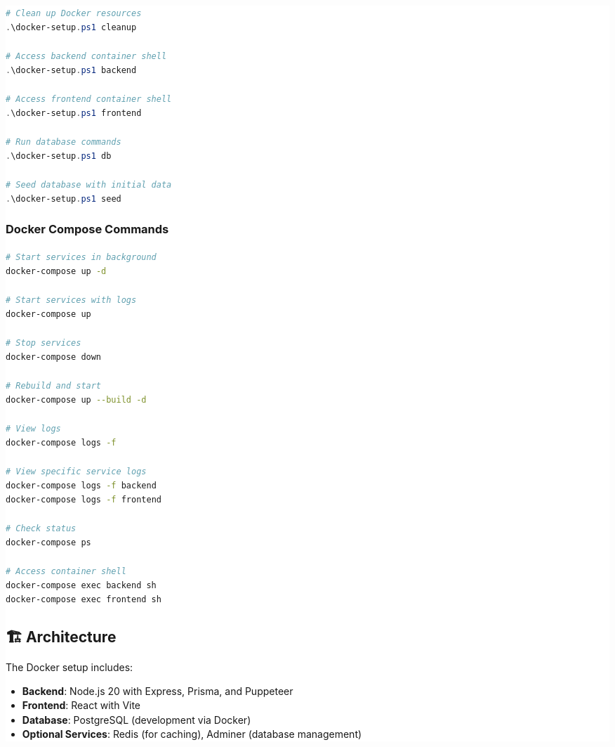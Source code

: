 ```powershell
# Clean up Docker resources
.\docker-setup.ps1 cleanup

# Access backend container shell
.\docker-setup.ps1 backend

# Access frontend container shell
.\docker-setup.ps1 frontend

# Run database commands
.\docker-setup.ps1 db

# Seed database with initial data
.\docker-setup.ps1 seed
```

### Docker Compose Commands

```bash
# Start services in background
docker-compose up -d

# Start services with logs
docker-compose up

# Stop services
docker-compose down

# Rebuild and start
docker-compose up --build -d

# View logs
docker-compose logs -f

# View specific service logs
docker-compose logs -f backend
docker-compose logs -f frontend

# Check status
docker-compose ps

# Access container shell
docker-compose exec backend sh
docker-compose exec frontend sh
```

## 🏗️ Architecture

The Docker setup includes:

- **Backend**: Node.js 20 with Express, Prisma, and Puppeteer
- **Frontend**: React with Vite
- **Database**: PostgreSQL (development via Docker)
- **Optional Services**: Redis (for caching), Adminer (database management)
